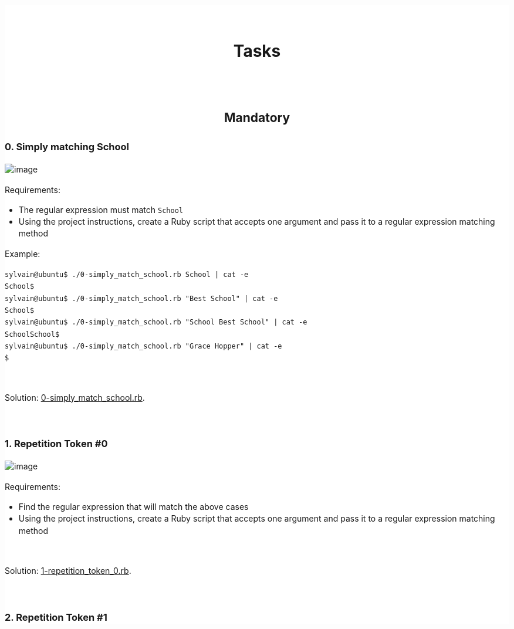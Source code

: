 <br>

# <p align='center'>Tasks</p>

<br>

## <p align='center'>Mandatory</p>

### 0. Simply matching School

![image](https://github.com/Bebo-K-S/alx-system_engineering-devops/assets/107813045/488c3c93-385b-4e11-a3c1-5daa7cf032db)

Requirements:

- The regular expression must match `School`
- Using the project instructions, create a Ruby script that accepts one argument and pass it to a regular expression matching method

Example:

```shell
sylvain@ubuntu$ ./0-simply_match_school.rb School | cat -e
School$
sylvain@ubuntu$ ./0-simply_match_school.rb "Best School" | cat -e
School$
sylvain@ubuntu$ ./0-simply_match_school.rb "School Best School" | cat -e
SchoolSchool$
sylvain@ubuntu$ ./0-simply_match_school.rb "Grace Hopper" | cat -e
$
```

<br>

Solution: [0-simply_match_school.rb](0-simply_match_school.rb).

<br>

### 1. Repetition Token #0

![image](https://github.com/Bebo-K-S/alx-system_engineering-devops/assets/107813045/fba4cd7d-2edc-4c2f-8967-2aeca9ccf6a2)

Requirements:

- Find the regular expression that will match the above cases
- Using the project instructions, create a Ruby script that accepts one argument and pass it to a regular expression matching method

<br>

Solution: [1-repetition_token_0.rb](1-repetition_token_0.rb).

<br>
   
### 2. Repetition Token #1
